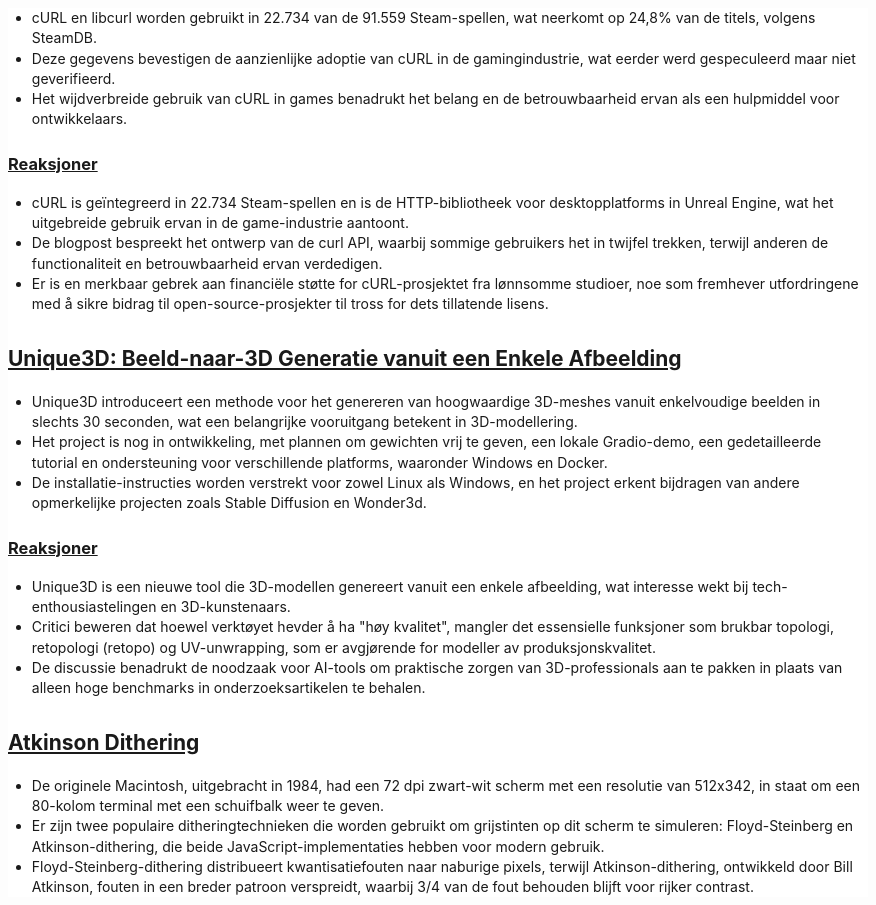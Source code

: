 - cURL en libcurl worden gebruikt in 22.734 van de 91.559 Steam-spellen, wat neerkomt op 24,8% van de titels, volgens SteamDB.
- Deze gegevens bevestigen de aanzienlijke adoptie van cURL in de gamingindustrie, wat eerder werd gespeculeerd maar niet geverifieerd.
- Het wijdverbreide gebruik van cURL in games benadrukt het belang en de betrouwbaarheid ervan als een hulpmiddel voor ontwikkelaars.

### [Reaksjoner](https://news.ycombinator.com/item?id=40737349)

- cURL is geïntegreerd in 22.734 Steam-spellen en is de HTTP-bibliotheek voor desktopplatforms in Unreal Engine, wat het uitgebreide gebruik ervan in de game-industrie aantoont.
- De blogpost bespreekt het ontwerp van de curl API, waarbij sommige gebruikers het in twijfel trekken, terwijl anderen de functionaliteit en betrouwbaarheid ervan verdedigen.
- Er is en merkbaar gebrek aan financiële støtte for cURL-prosjektet fra lønnsomme studioer, noe som fremhever utfordringene med å sikre bidrag til open-source-prosjekter til tross for dets tillatende lisens.

## [Unique3D: Beeld-naar-3D Generatie vanuit een Enkele Afbeelding](https://github.com/AiuniAI/Unique3D)

- Unique3D introduceert een methode voor het genereren van hoogwaardige 3D-meshes vanuit enkelvoudige beelden in slechts 30 seconden, wat een belangrijke vooruitgang betekent in 3D-modellering.
- Het project is nog in ontwikkeling, met plannen om gewichten vrij te geven, een lokale Gradio-demo, een gedetailleerde tutorial en ondersteuning voor verschillende platforms, waaronder Windows en Docker.
- De installatie-instructies worden verstrekt voor zowel Linux als Windows, en het project erkent bijdragen van andere opmerkelijke projecten zoals Stable Diffusion en Wonder3d.

### [Reaksjoner](https://news.ycombinator.com/item?id=40732490)

- Unique3D is een nieuwe tool die 3D-modellen genereert vanuit een enkele afbeelding, wat interesse wekt bij tech-enthousiastelingen en 3D-kunstenaars.
- Critici beweren dat hoewel verktøyet hevder å ha "høy kvalitet", mangler det essensielle funksjoner som brukbar topologi, retopologi (retopo) og UV-unwrapping, som er avgjørende for modeller av produksjonskvalitet.
- De discussie benadrukt de noodzaak voor AI-tools om praktische zorgen van 3D-professionals aan te pakken in plaats van alleen hoge benchmarks in onderzoeksartikelen te behalen.

## [Atkinson Dithering](https://beyondloom.com/blog/dither.html)

- De originele Macintosh, uitgebracht in 1984, had een 72 dpi zwart-wit scherm met een resolutie van 512x342, in staat om een 80-kolom terminal met een schuifbalk weer te geven.
- Er zijn twee populaire ditheringtechnieken die worden gebruikt om grijstinten op dit scherm te simuleren: Floyd-Steinberg en Atkinson-dithering, die beide JavaScript-implementaties hebben voor modern gebruik.
- Floyd-Steinberg-dithering distribueert kwantisatiefouten naar naburige pixels, terwijl Atkinson-dithering, ontwikkeld door Bill Atkinson, fouten in een breder patroon verspreidt, waarbij 3/4 van de fout behouden blijft voor rijker contrast.
